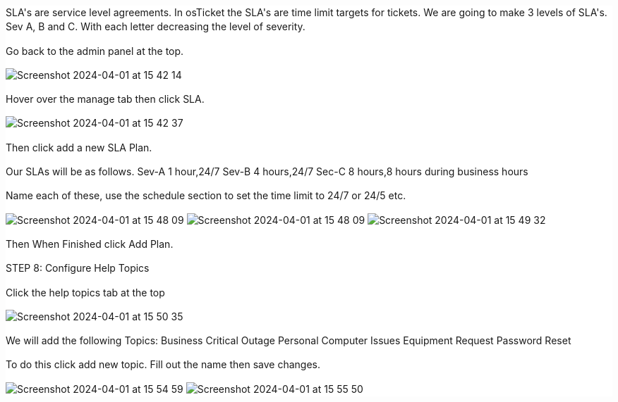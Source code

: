 SLA's are service level agreements. In osTicket the SLA's are time limit targets for tickets. We are going to make 3 levels of SLA's. Sev A, B and C. With each letter decreasing the level of severity. 

Go back to the admin panel at the top. 


<img width="957" alt="Screenshot 2024-04-01 at 15 42 14" src="https://github.com/JospehAdetifa/post-install-config/assets/165278529/637cd1ba-f432-4da7-b38e-633360d3d904">


Hover over the manage tab then click SLA.


<img width="957" alt="Screenshot 2024-04-01 at 15 42 37" src="https://github.com/JospehAdetifa/post-install-config/assets/165278529/cde2c827-ceb9-4a3a-b118-8eb32627cbd3">


Then click add a new SLA Plan. 


Our SLAs will be as follows. 
Sev-A 1 hour,24/7
Sev-B 4 hours,24/7
Sec-C 8 hours,8 hours during business hours

Name each of these, use the schedule section to set the time limit to 24/7 or 24/5 etc. 


<img width="956" alt="Screenshot 2024-04-01 at 15 48 09" src="https://github.com/JospehAdetifa/post-install-config/assets/165278529/2e0ecea4-7fc3-4f5e-8078-b3ffec16e219">


<img width="956" alt="Screenshot 2024-04-01 at 15 48 09" src="https://github.com/JospehAdetifa/post-install-config/assets/165278529/57548b78-fcc2-4e5a-8fed-8414f96b9bc3">


<img width="958" alt="Screenshot 2024-04-01 at 15 49 32" src="https://github.com/JospehAdetifa/post-install-config/assets/165278529/2bb7337b-5924-4be4-9122-669198b7041e">


Then When Finished click Add Plan. 

STEP 8: Configure Help Topics 

Click the help topics tab at the top 


<img width="960" alt="Screenshot 2024-04-01 at 15 50 35" src="https://github.com/JospehAdetifa/post-install-config/assets/165278529/8985646e-5005-4571-9792-8dba34cf794c">


We will add the following Topics: 
Business Critical Outage 
Personal Computer Issues 
Equipment Request 
Password Reset

To do this click add new topic. Fill out the name then save changes. 


<img width="960" alt="Screenshot 2024-04-01 at 15 54 59" src="https://github.com/JospehAdetifa/post-install-config/assets/165278529/2bd50d85-8352-4eab-886a-3730150cd85d">


<img width="959" alt="Screenshot 2024-04-01 at 15 55 50" src="https://github.com/JospehAdetifa/post-install-config/assets/165278529/3f5f62f8-c37a-4fcd-8dc5-7d4143cc183c">

